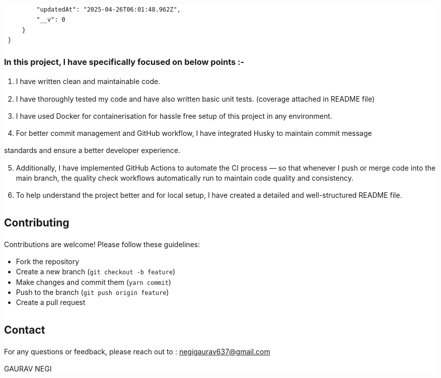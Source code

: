    ```
            "updatedAt": "2025-04-26T06:01:48.962Z",
            "__v": 0
        }
    } 
   ```


### In this project, I have specifically focused on below points :- 

1. I have written clean and maintainable code.

2. I have thoroughly tested my code and have also written basic unit tests. (coverage attached in README file)

3. I have used Docker for containerisation for hassle free setup of this project in any environment.

4. For better commit management and GitHub workflow,  I have integrated Husky to maintain commit message

standards and ensure a better developer  experience. 

5. Additionally, I have implemented GitHub Actions to automate the CI process — so that whenever I push or merge code into the main branch, the quality check workflows automatically run to maintain code quality and consistency.

6. To help understand the project better and for local setup, I have created a detailed and well-structured README file.





## **Contributing**

Contributions are welcome! Please follow these guidelines:

- Fork the repository
- Create a new branch (`git checkout -b feature`)
- Make changes and commit them (`yarn commit`)
- Push to the branch (`git push origin feature`)
- Create a pull request

## **Contact**

For any questions or feedback, please reach out to : negigaurav637@gmail.com

GAURAV NEGI   



